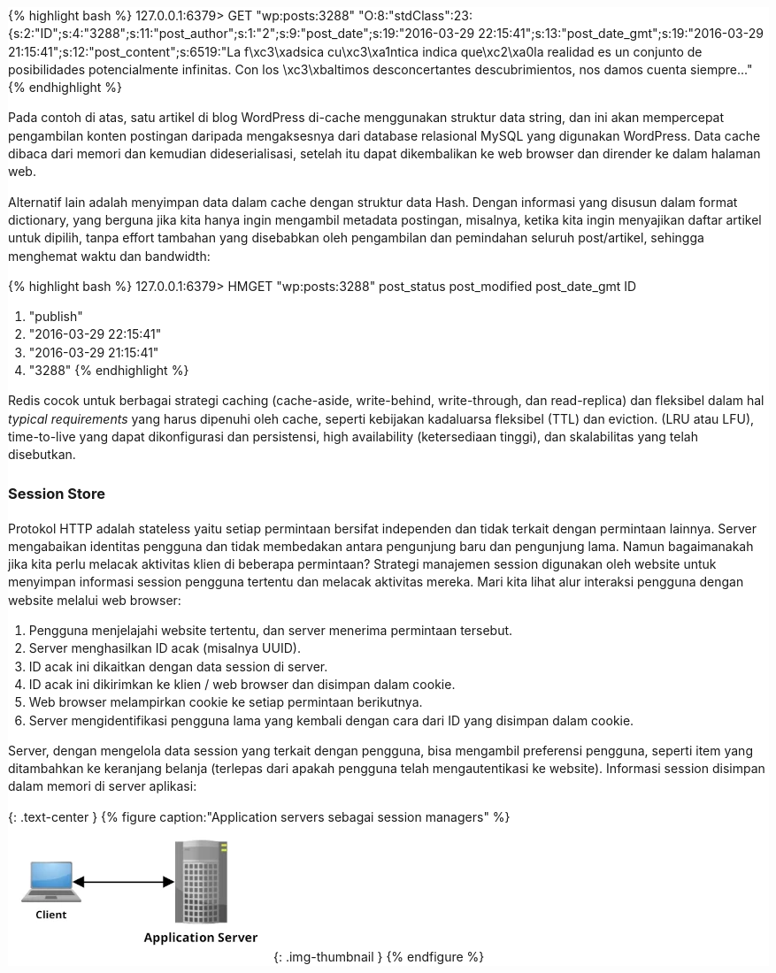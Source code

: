 {% highlight bash %}
127.0.0.1:6379> GET "wp:posts:3288"
"O:8:\"stdClass\":23:{s:2:\"ID\";s:4:\"3288\";s:11:\"post_author\";s:1:\"2\";s:9:\"post_date\";s:19:\"2016-03-29 22:15:41\";s:13:\"post_date_gmt\";s:19:\"2016-03-29 21:15:41\";s:12:\"post_content\";s:6519:\"La f\xc3\xadsica cu\xc3\xa1ntica indica que\xc2\xa0la realidad es un conjunto de posibilidades potencialmente infinitas. Con los \xc3\xbaltimos desconcertantes descubrimientos, nos damos cuenta siempre..."
{% endhighlight %}

Pada contoh di atas, satu artikel di blog WordPress di-cache menggunakan struktur data string, dan ini akan mempercepat pengambilan konten postingan daripada mengaksesnya dari database relasional MySQL yang digunakan WordPress. Data cache dibaca dari memori dan kemudian dideserialisasi, setelah itu dapat dikembalikan ke web browser dan dirender ke dalam halaman web.

Alternatif lain adalah menyimpan data dalam cache dengan struktur data Hash. Dengan informasi yang disusun dalam format dictionary, yang berguna jika kita hanya ingin mengambil metadata postingan, misalnya, ketika kita ingin menyajikan daftar artikel untuk dipilih, tanpa effort tambahan yang disebabkan oleh pengambilan dan pemindahan seluruh post/artikel, sehingga menghemat waktu dan bandwidth:

{% highlight bash %}
127.0.0.1:6379> HMGET "wp:posts:3288" post_status post_modified post_date_gmt ID
1) "publish"
2) "2016-03-29 22:15:41"
3) "2016-03-29 21:15:41"
4) "3288"
{% endhighlight %}

Redis cocok untuk berbagai strategi caching (cache-aside, write-behind, write-through, dan read-replica) dan fleksibel dalam hal *typical requirements* yang harus dipenuhi oleh cache, seperti kebijakan kadaluarsa fleksibel (TTL) dan eviction. (LRU atau LFU), time-to-live yang dapat dikonfigurasi dan persistensi, high availability (ketersediaan tinggi), dan skalabilitas yang telah disebutkan.


### Session Store

Protokol HTTP adalah stateless yaitu setiap permintaan bersifat independen dan tidak terkait dengan permintaan lainnya. Server mengabaikan identitas pengguna dan tidak membedakan antara pengunjung baru dan pengunjung lama. Namun bagaimanakah jika kita perlu melacak aktivitas klien di beberapa permintaan? Strategi manajemen session digunakan oleh website untuk menyimpan informasi session pengguna tertentu dan melacak aktivitas mereka. Mari kita lihat alur interaksi pengguna dengan website melalui web browser:

1. Pengguna menjelajahi website tertentu, dan server menerima permintaan tersebut.
2. Server menghasilkan ID acak (misalnya UUID).
3. ID acak ini dikaitkan dengan data session di server.
4. ID acak ini dikirimkan ke klien / web browser dan disimpan dalam cookie.
5. Web browser melampirkan cookie ke setiap permintaan berikutnya.
6. Server mengidentifikasi pengguna lama yang kembali dengan cara dari ID yang disimpan dalam cookie.

Server, dengan mengelola data session yang terkait dengan pengguna, bisa mengambil preferensi pengguna, seperti item yang ditambahkan ke keranjang belanja (terlepas dari apakah pengguna telah mengautentikasi ke website). Informasi session disimpan dalam memori di server aplikasi:

{: .text-center }
{% figure caption:"Application servers sebagai session managers" %}
![Application servers sebagai session managers](/assets/img/session-manager.webp "Application servers sebagai session managers"){: .img-thumbnail }
{% endfigure %}
